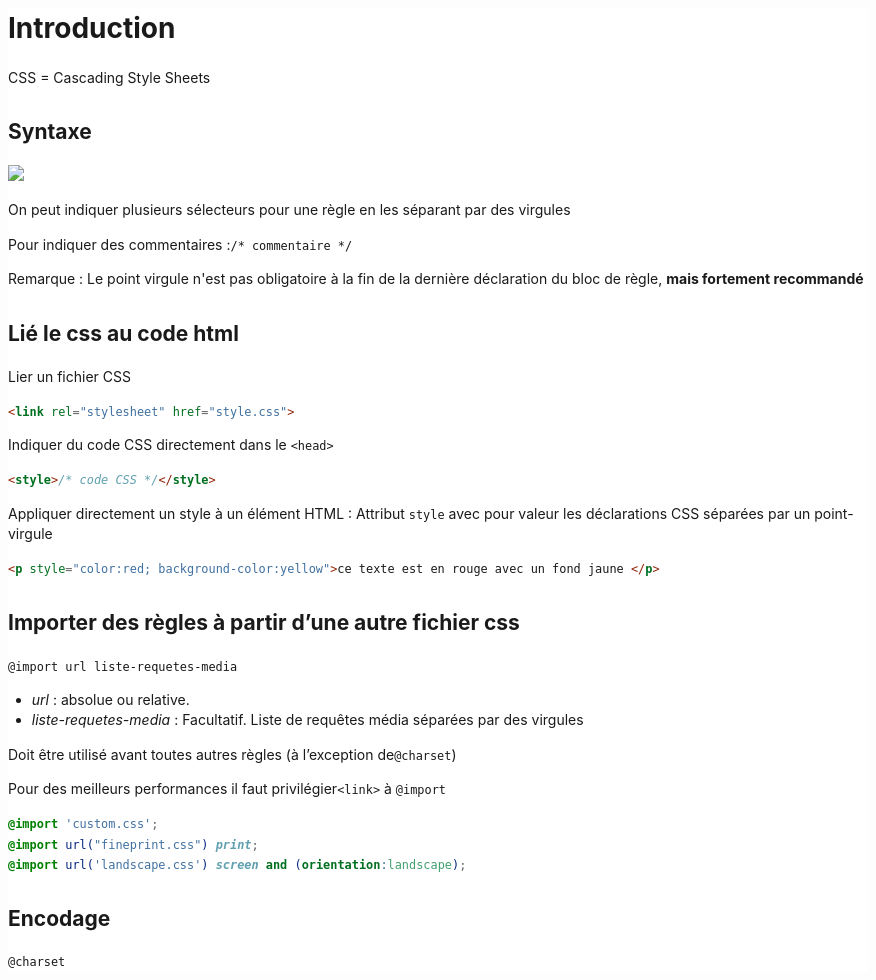 # Introduction

CSS = Cascading Style Sheets

## Syntaxe

![](css_syntaxe.png)

On peut indiquer plusieurs sélecteurs pour une règle en les séparant par des virgules

Pour indiquer des commentaires :`/* commentaire */`

Remarque : Le point virgule n'est pas obligatoire à la fin de la dernière déclaration du bloc de règle, **mais fortement recommandé**

## Lié le css au code html

Lier un fichier CSS

```html
<link rel="stylesheet" href="style.css">
```

Indiquer du code CSS directement dans le `<head>`

```html
<style>/* code CSS */</style>
```

Appliquer directement un style à un élément HTML : Attribut `style` avec pour valeur les déclarations CSS séparées par un point-virgule

```html
<p style="color:red; background-color:yellow">ce texte est en rouge avec un fond jaune </p>
```

## Importer des règles à partir d’une autre fichier css

`@import url liste-requetes-media`

- *url* : absolue ou relative.
- *liste-requetes-media* : Facultatif. Liste de requêtes média séparées par des virgules

Doit être utilisé avant toutes autres règles (à l’exception de`@charset`)

Pour des meilleurs performances il faut privilégier`<link>` à `@import`

```css
@import 'custom.css';
@import url("fineprint.css") print;
@import url('landscape.css') screen and (orientation:landscape);
```

## Encodage

`@charset`

